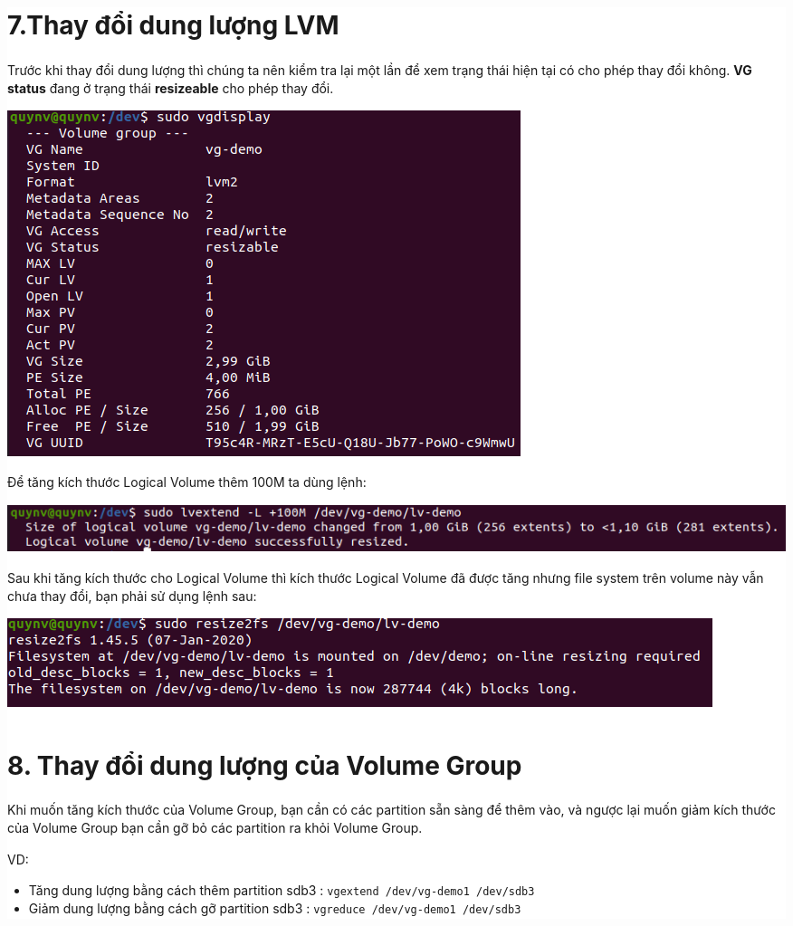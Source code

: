 # 7.Thay đổi dung lượng LVM     
     
Trước khi thay đổi dung lượng thì chúng ta nên kiểm tra lại một lần để xem trạng thái hiện tại có cho phép thay đổi không. **VG status** đang ở trạng thái **resizeable** cho phép thay đổi.     

<img src="https://github.com/lean15998/Linux/blob/main/images/11.11.PNG" >

Để tăng kích thước Logical Volume thêm 100M ta dùng lệnh:

<img src="https://github.com/lean15998/Linux/blob/main/images/11.12.PNG" >

Sau khi tăng kích thước cho Logical Volume thì kích thước Logical Volume đã được tăng nhưng file system trên volume này vẫn chưa thay đổi, bạn phải sử dụng lệnh sau:

<img src="https://github.com/lean15998/Linux/blob/main/images/11.13.PNG" >

# 8. Thay đổi dung lượng của Volume Group

Khi muốn tăng kích thước của Volume Group, bạn cần có các partition sẵn sàng để thêm vào, và ngược lại muốn giảm kích thước của Volume Group bạn cần gỡ bỏ các partition ra khỏi Volume Group.

VD:
- Tăng dung lượng bằng cách thêm partition sdb3 : `vgextend /dev/vg-demo1 /dev/sdb3`
- Giảm dung lượng bằng cách gỡ partition sdb3 : `vgreduce /dev/vg-demo1 /dev/sdb3`
